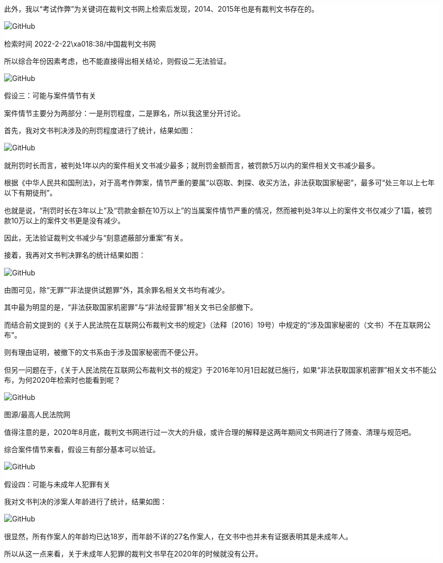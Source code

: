 此外，我以“考试作弊”为关键词在裁判文书网上检索后发现，2014、2015年也是有裁判文书存在的。

![GitHub](https://chinadigitaltimes.net/chinese/files/2022/02/post-677302-62152766c9943.png)

 检索时间 2022-2-22\xa018:38/中国裁判文书网 

所以综合年份因素考虑，也不能直接得出相关结论，则假设二无法验证。

![GitHub](https://chinadigitaltimes.net/chinese/files/2022/02/post-677302-62152766d0829.png)

假设三：可能与案件情节有关

案件情节主要分为两部分：一是刑罚程度，二是罪名，所以我这里分开讨论。

首先，我对文书判决涉及的刑罚程度进行了统计，结果如图：

![GitHub](https://chinadigitaltimes.net/chinese/files/2022/02/post-677302-62152766e215d.png)

就刑罚时长而言，被判处1年以内的案件相关文书减少最多；就刑罚金额而言，被罚款5万以内的案件相关文书减少最多。

根据《中华人民共和国刑法》，对于高考作弊案，情节严重的要属“以窃取、刺探、收买方法，非法获取国家秘密”，最多可“处三年以上七年以下有期徒刑”。

也就是说，“刑罚时长在3年以上”及“罚款金额在10万以上”的当属案件情节严重的情况，然而被判处3年以上的案件文书仅减少了1篇，被罚款10万以上的案件文书更是没有减少。

因此，无法验证裁判文书减少与“刻意遮蔽部分重案”有关。

接着，我再对文书判决罪名的统计结果如图：

![GitHub](https://chinadigitaltimes.net/chinese/files/2022/02/post-677302-62152766f40d1.png)

由图可见，除“无罪”“非法提供试题罪”外，其余罪名相关文书均有减少。

其中最为明显的是，“非法获取国家机密罪”与“非法经营罪”相关文书已全部撤下。

而结合前文提到的《关于人民法院在互联网公布裁判文书的规定》（法释〔2016〕19号）中规定的“涉及国家秘密的（文书）不在互联网公布”。

则有理由证明，被撤下的文书系由于涉及国家秘密而不便公开。

但另一问题在于，《关于人民法院在互联网公布裁判文书的规定》于2016年10月1日起就已施行，如果“非法获取国家机密罪”相关文书不能公布，为何2020年检索时也能看到呢？

![GitHub](https://chinadigitaltimes.net/chinese/files/2022/02/post-677302-6215276709ca1.png)

 图源/最高人民法院网 

值得注意的是，2020年8月底，裁判文书网进行过一次大的升级，或许合理的解释是这两年期间文书网进行了筛查、清理与规范吧。

综合案件情节来看，假设三有部分基本可以验证。

![GitHub](https://chinadigitaltimes.net/chinese/files/2022/02/post-677302-6215276710ad4.png)

假设四：可能与未成年人犯罪有关

我对文书判决的涉案人年龄进行了统计，结果如图：

![GitHub](https://chinadigitaltimes.net/chinese/files/2022/02/post-677302-621527671e129.png)

很显然，所有作案人的年龄均已达18岁，而年龄不详的27名作案人，在文书中也并未有证据表明其是未成年人。

所以从这一点来看，关于未成年人犯罪的裁判文书早在2020年的时候就没有公开。

